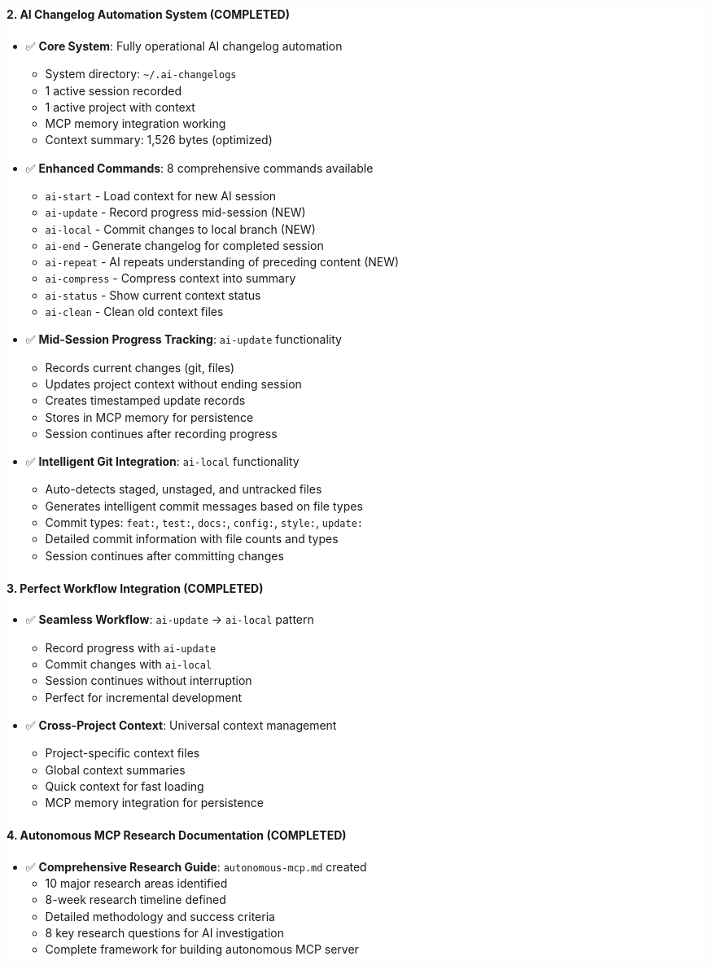 #### **2. AI Changelog Automation System (COMPLETED)**
- ✅ **Core System**: Fully operational AI changelog automation
  - System directory: `~/.ai-changelogs`
  - 1 active session recorded
  - 1 active project with context
  - MCP memory integration working
  - Context summary: 1,526 bytes (optimized)

- ✅ **Enhanced Commands**: 8 comprehensive commands available
  - `ai-start` - Load context for new AI session
  - `ai-update` - Record progress mid-session (NEW)
  - `ai-local` - Commit changes to local branch (NEW)
  - `ai-end` - Generate changelog for completed session
  - `ai-repeat` - AI repeats understanding of preceding content (NEW)
  - `ai-compress` - Compress context into summary
  - `ai-status` - Show current context status
  - `ai-clean` - Clean old context files

- ✅ **Mid-Session Progress Tracking**: `ai-update` functionality
  - Records current changes (git, files)
  - Updates project context without ending session
  - Creates timestamped update records
  - Stores in MCP memory for persistence
  - Session continues after recording progress

- ✅ **Intelligent Git Integration**: `ai-local` functionality
  - Auto-detects staged, unstaged, and untracked files
  - Generates intelligent commit messages based on file types
  - Commit types: `feat:`, `test:`, `docs:`, `config:`, `style:`, `update:`
  - Detailed commit information with file counts and types
  - Session continues after committing changes

#### **3. Perfect Workflow Integration (COMPLETED)**
- ✅ **Seamless Workflow**: `ai-update` → `ai-local` pattern
  - Record progress with `ai-update`
  - Commit changes with `ai-local`
  - Session continues without interruption
  - Perfect for incremental development

- ✅ **Cross-Project Context**: Universal context management
  - Project-specific context files
  - Global context summaries
  - Quick context for fast loading
  - MCP memory integration for persistence

#### **4. Autonomous MCP Research Documentation (COMPLETED)**
- ✅ **Comprehensive Research Guide**: `autonomous-mcp.md` created
  - 10 major research areas identified
  - 8-week research timeline defined
  - Detailed methodology and success criteria
  - 8 key research questions for AI investigation
  - Complete framework for building autonomous MCP server

